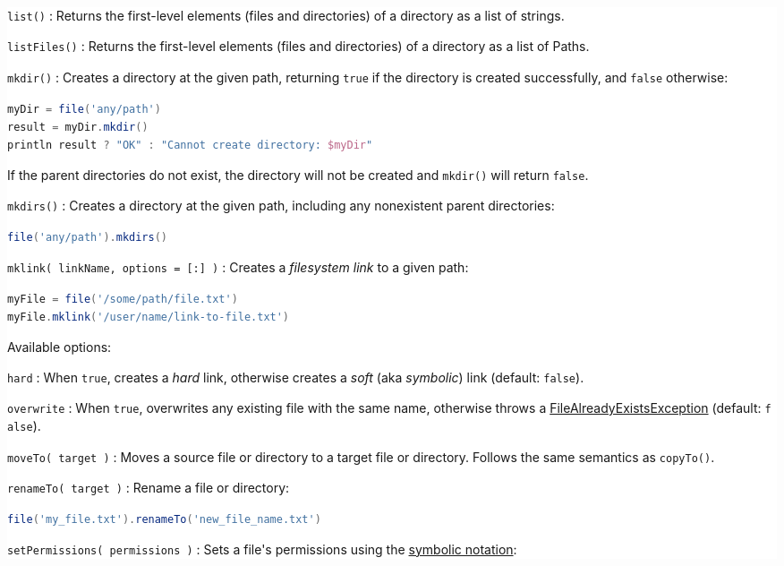 `list()`
: Returns the first-level elements (files and directories) of a directory as a list of strings.

`listFiles()`
: Returns the first-level elements (files and directories) of a directory as a list of Paths.

`mkdir()`
: Creates a directory at the given path, returning `true` if the directory is created successfully, and `false` otherwise:

  ```groovy
  myDir = file('any/path')
  result = myDir.mkdir()
  println result ? "OK" : "Cannot create directory: $myDir"
  ```

  If the parent directories do not exist, the directory will not be created and `mkdir()` will return `false`.

`mkdirs()`
: Creates a directory at the given path, including any nonexistent parent directories:

  ```groovy
  file('any/path').mkdirs()
  ```

`mklink( linkName, options = [:] )`
: Creates a *filesystem link* to a given path:

  ```groovy
  myFile = file('/some/path/file.txt')
  myFile.mklink('/user/name/link-to-file.txt')
  ```

  Available options:

  `hard`
  : When `true`, creates a *hard* link, otherwise creates a *soft* (aka *symbolic*) link (default: `false`).

  `overwrite`
  : When `true`, overwrites any existing file with the same name, otherwise throws a [FileAlreadyExistsException](https://docs.oracle.com/en/java/javase/11/docs/api/java.base/java/nio/file/FileAlreadyExistsException.html) (default: `false`).

`moveTo( target )`
: Moves a source file or directory to a target file or directory. Follows the same semantics as `copyTo()`.

`renameTo( target )`
: Rename a file or directory:

  ```groovy
  file('my_file.txt').renameTo('new_file_name.txt')
  ```

`setPermissions( permissions )`
: Sets a file's permissions using the [symbolic notation](http://en.wikipedia.org/wiki/File_system_permissions#Symbolic_notation):
